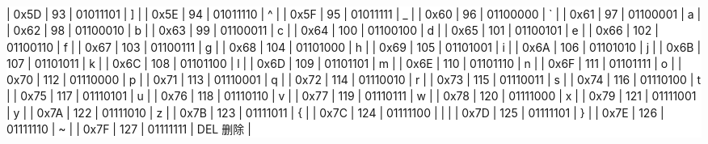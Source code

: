 | 0x5D    | 93     | 01011101 | ]                  |
| 0x5E    | 94     | 01011110 | ^                  |
| 0x5F    | 95     | 01011111 | _                  |
| 0x60    | 96     | 01100000 | `                  |
| 0x61    | 97     | 01100001 | a                  |
| 0x62    | 98     | 01100010 | b                  |
| 0x63    | 99     | 01100011 | c                  |
| 0x64    | 100    | 01100100 | d                  |
| 0x65    | 101    | 01100101 | e                  |
| 0x66    | 102    | 01100110 | f                  |
| 0x67    | 103    | 01100111 | g                  |
| 0x68    | 104    | 01101000 | h                  |
| 0x69    | 105    | 01101001 | i                  |
| 0x6A    | 106    | 01101010 | j                  |
| 0x6B    | 107    | 01101011 | k                  |
| 0x6C    | 108    | 01101100 | l                  |
| 0x6D    | 109    | 01101101 | m                  |
| 0x6E    | 110    | 01101110 | n                  |
| 0x6F    | 111    | 01101111 | o                  |
| 0x70    | 112    | 01110000 | p                  |
| 0x71    | 113    | 01110001 | q                  |
| 0x72    | 114    | 01110010 | r                  |
| 0x73    | 115    | 01110011 | s                  |
| 0x74    | 116    | 01110100 | t                  |
| 0x75    | 117    | 01110101 | u                  |
| 0x76    | 118    | 01110110 | v                  |
| 0x77    | 119    | 01110111 | w                  |
| 0x78    | 120    | 01111000 | x                  |
| 0x79    | 121    | 01111001 | y                  |
| 0x7A    | 122    | 01111010 | z                  |
| 0x7B    | 123    | 01111011 | {                  |
| 0x7C    | 124    | 01111100 | \|                 |
| 0x7D    | 125    | 01111101 | }                  |
| 0x7E    | 126    | 01111110 | ~                  |
| 0x7F    | 127    | 01111111 | DEL 删除           |
